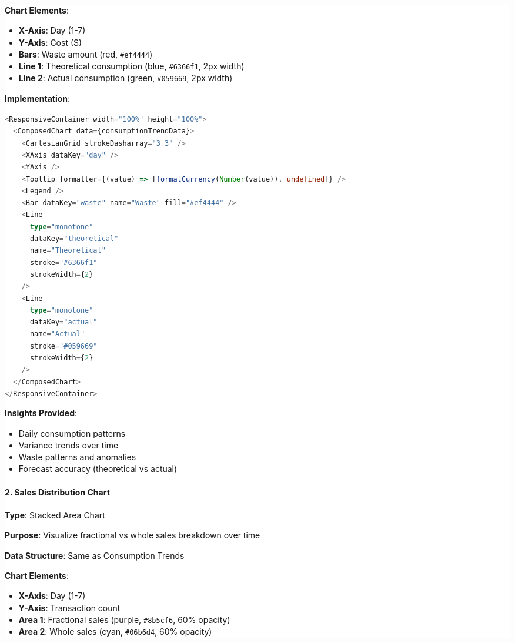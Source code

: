**Chart Elements**:
- **X-Axis**: Day (1-7)
- **Y-Axis**: Cost ($)
- **Bars**: Waste amount (red, `#ef4444`)
- **Line 1**: Theoretical consumption (blue, `#6366f1`, 2px width)
- **Line 2**: Actual consumption (green, `#059669`, 2px width)

**Implementation**:
```typescript
<ResponsiveContainer width="100%" height="100%">
  <ComposedChart data={consumptionTrendData}>
    <CartesianGrid strokeDasharray="3 3" />
    <XAxis dataKey="day" />
    <YAxis />
    <Tooltip formatter={(value) => [formatCurrency(Number(value)), undefined]} />
    <Legend />
    <Bar dataKey="waste" name="Waste" fill="#ef4444" />
    <Line
      type="monotone"
      dataKey="theoretical"
      name="Theoretical"
      stroke="#6366f1"
      strokeWidth={2}
    />
    <Line
      type="monotone"
      dataKey="actual"
      name="Actual"
      stroke="#059669"
      strokeWidth={2}
    />
  </ComposedChart>
</ResponsiveContainer>
```

**Insights Provided**:
- Daily consumption patterns
- Variance trends over time
- Waste patterns and anomalies
- Forecast accuracy (theoretical vs actual)

#### 2. Sales Distribution Chart

**Type**: Stacked Area Chart

**Purpose**: Visualize fractional vs whole sales breakdown over time

**Data Structure**: Same as Consumption Trends

**Chart Elements**:
- **X-Axis**: Day (1-7)
- **Y-Axis**: Transaction count
- **Area 1**: Fractional sales (purple, `#8b5cf6`, 60% opacity)
- **Area 2**: Whole sales (cyan, `#06b6d4`, 60% opacity)
